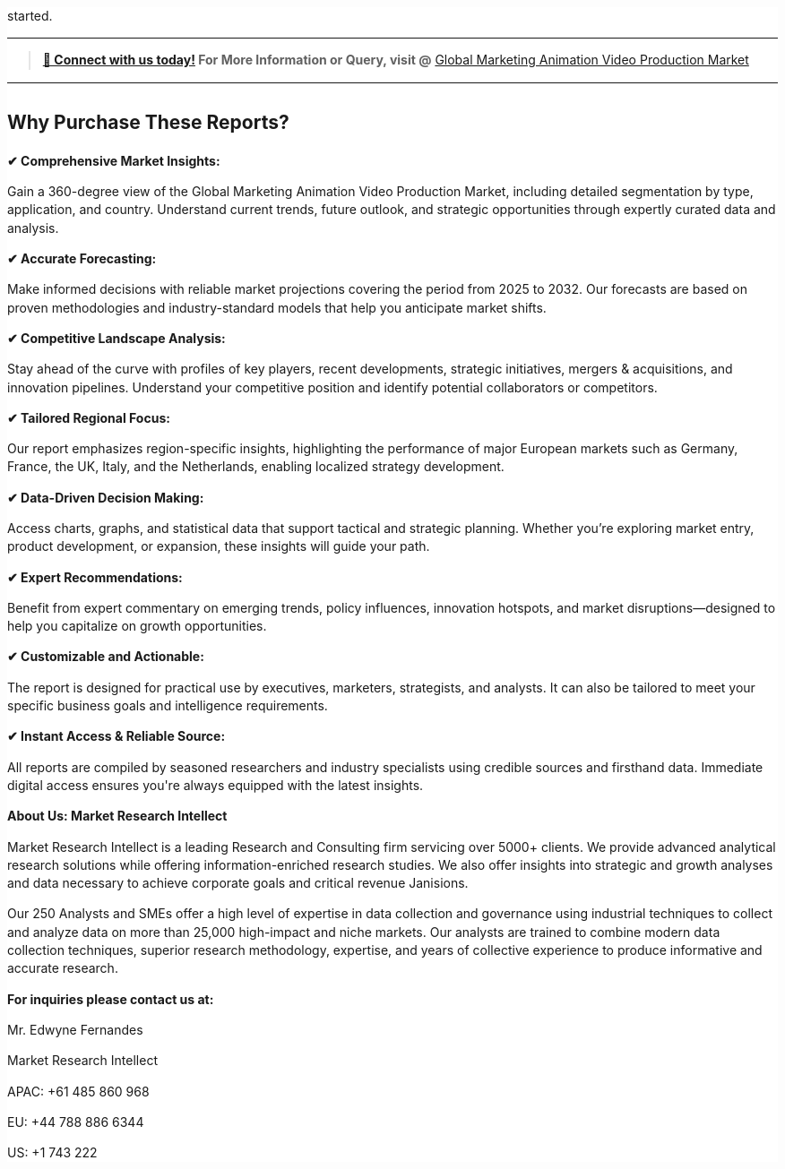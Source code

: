 started.</p><hr /><blockquote><p><span class="font-[700]"><strong><a href="https://www.marketresearchintellect.com/product/marketing-animation-video-production-market/?utm_source=Linkedin&utm_medium=852">📩 Connect with us today!</a> For More Information or Query, visit&nbsp;@</strong>&nbsp;</span><span class="font-[700]"><a href="https://www.marketresearchintellect.com/product/marketing-animation-video-production-market/?utm_source=Linkedin&utm_medium=852" target="_blank" data-tracking-control-name="article-ssr-frontend-pulse_little-text-block" data-tracking-will-navigate="" data-test-link="">Global Marketing Animation Video Production Market</a></span></p></blockquote><hr /><h2>Why Purchase These Reports?</h2><p><strong>✔ Comprehensive Market Insights:</strong></p><p>Gain a 360-degree view of the Global Marketing Animation Video Production Market, including detailed segmentation by type, application, and country. Understand current trends, future outlook, and strategic opportunities through expertly curated data and analysis.</p><p><strong>✔ Accurate Forecasting:</strong></p><p>Make informed decisions with reliable market projections covering the period from 2025 to 2032. Our forecasts are based on proven methodologies and industry-standard models that help you anticipate market shifts.</p><p><strong>✔ Competitive Landscape Analysis:</strong></p><p>Stay ahead of the curve with profiles of key players, recent developments, strategic initiatives, mergers &amp; acquisitions, and innovation pipelines. Understand your competitive position and identify potential collaborators or competitors.</p><p><strong>✔ Tailored Regional Focus:</strong></p><p>Our report emphasizes region-specific insights, highlighting the performance of major European markets such as Germany, France, the UK, Italy, and the Netherlands, enabling localized strategy development.</p><p><strong>✔ Data-Driven Decision Making:</strong></p><p>Access charts, graphs, and statistical data that support tactical and strategic planning. Whether you&rsquo;re exploring market entry, product development, or expansion, these insights will guide your path.</p><p><strong>✔ Expert Recommendations:</strong></p><p>Benefit from expert commentary on emerging trends, policy influences, innovation hotspots, and market disruptions&mdash;designed to help you capitalize on growth opportunities.</p><p><strong>✔ Customizable and Actionable:</strong></p><p>The report is designed for practical use by executives, marketers, strategists, and analysts. It can also be tailored to meet your specific business goals and intelligence requirements.</p><p><strong>✔ Instant Access &amp; Reliable Source:</strong></p><p>All reports are compiled by seasoned researchers and industry specialists using credible sources and firsthand data. Immediate digital access ensures you're always equipped with the latest insights.</p><p><strong><span class="font-[700]">About Us: Market Research Intellect</span></strong></p><p><span class="">Market Research Intellect is a leading Research and Consulting firm servicing over 5000+ clients. We provide advanced analytical research solutions while offering information-enriched research studies.&nbsp;</span>We also offer insights into strategic and growth analyses and data necessary to achieve corporate goals and critical revenue Janisions.</p><p><span class="">Our 250 Analysts and SMEs offer a high level of expertise in data collection and governance using industrial techniques to collect and analyze data on more than 25,000 high-impact and niche markets. Our analysts are trained to combine modern data collection techniques, superior research methodology, expertise, and years of collective experience to produce informative and accurate research.</span></p><p><strong>For inquiries please contact us at:</strong></p><p>Mr. Edwyne Fernandes</p><p>Market Research Intellect</p><p>APAC: +61 485 860 968</p><p>EU: +44 788 886 6344</p><p>US: +1 743 222
